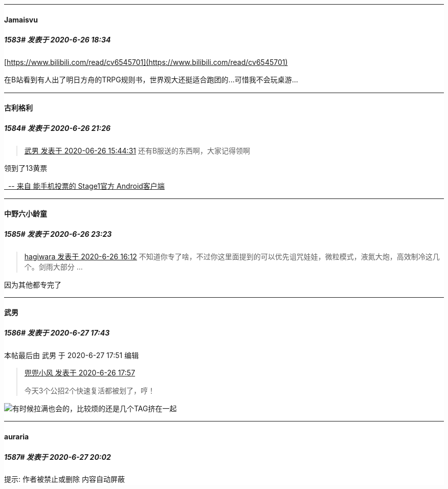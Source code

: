 
*****

####  Jamaisvu  
##### 1583#       发表于 2020-6-26 18:34


[https://www.bilibili.com/read/cv6545701](https://www.bilibili.com/read/cv6545701)

在B站看到有人出了明日方舟的TRPG规则书，世界观大还挺适合跑团的...可惜我不会玩桌游...


*****

####  古利格利  
##### 1584#       发表于 2020-6-26 21:26


<blockquote><a href="httphttps://bbs.saraba1st.com/2b/forum.php?mod=redirect&amp;goto=findpost&amp;pid=47960099&amp;ptid=1937785" target="_blank">武男 发表于 2020-06-26 15:44:31</a>
还有B服送的东西啊，大家记得领啊</blockquote>领到了13黄票

[  -- 来自 能手机投票的 Stage1官方 Android客户端](https://www.coolapk.com/apk/140634)


*****

####  中野六小龄童  
##### 1585#       发表于 2020-6-26 23:23


<blockquote><a href="httphttps://bbs.saraba1st.com/2b/forum.php?mod=redirect&amp;goto=findpost&amp;pid=47960356&amp;ptid=1937785" target="_blank">hagiwara 发表于 2020-6-26 16:12</a>
不知道你专了啥，不过你这里面提到的可以优先诅咒娃娃，微粒模式，液氮大炮，高效制冷这几个。剑雨大部分 ...</blockquote>
因为其他都专完了


*****

####  武男  
##### 1586#       发表于 2020-6-27 17:43


 本帖最后由 武男 于 2020-6-27 17:51 编辑 
<blockquote><a href="httphttps://bbs.saraba1st.com/2b/forum.php?mod=redirect&amp;goto=findpost&amp;pid=47961438&amp;ptid=1937785" target="_blank">兜兜小风 发表于 2020-6-26 17:57</a>

今天3个公招2个快速复活都被划了，哼！</blockquote>
<img src="https://static.saraba1st.com/image/smiley/face2017/068.png" referrerpolicy="no-referrer">有时候拉满也会的，比较烦的还是几个TAG挤在一起


*****

####  auraria  
##### 1587#       发表于 2020-6-27 20:02

提示: 作者被禁止或删除 内容自动屏蔽
